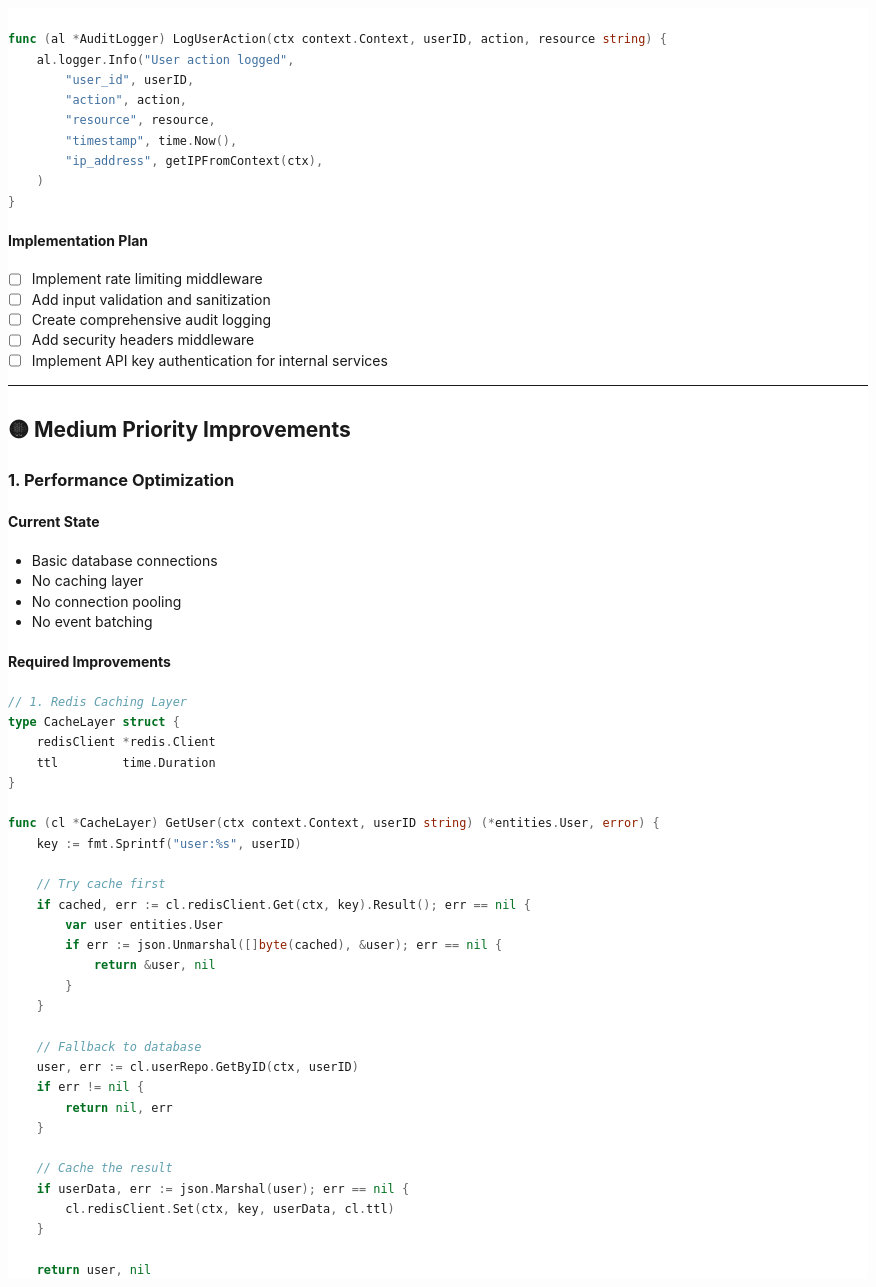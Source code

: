 ```go

func (al *AuditLogger) LogUserAction(ctx context.Context, userID, action, resource string) {
    al.logger.Info("User action logged",
        "user_id", userID,
        "action", action,
        "resource", resource,
        "timestamp", time.Now(),
        "ip_address", getIPFromContext(ctx),
    )
}
```

#### Implementation Plan
- [ ] Implement rate limiting middleware
- [ ] Add input validation and sanitization
- [ ] Create comprehensive audit logging
- [ ] Add security headers middleware
- [ ] Implement API key authentication for internal services

---

## 🟡 Medium Priority Improvements

### 1. Performance Optimization

#### Current State
- Basic database connections
- No caching layer
- No connection pooling
- No event batching

#### Required Improvements

```go
// 1. Redis Caching Layer
type CacheLayer struct {
    redisClient *redis.Client
    ttl         time.Duration
}

func (cl *CacheLayer) GetUser(ctx context.Context, userID string) (*entities.User, error) {
    key := fmt.Sprintf("user:%s", userID)
    
    // Try cache first
    if cached, err := cl.redisClient.Get(ctx, key).Result(); err == nil {
        var user entities.User
        if err := json.Unmarshal([]byte(cached), &user); err == nil {
            return &user, nil
        }
    }
    
    // Fallback to database
    user, err := cl.userRepo.GetByID(ctx, userID)
    if err != nil {
        return nil, err
    }
    
    // Cache the result
    if userData, err := json.Marshal(user); err == nil {
        cl.redisClient.Set(ctx, key, userData, cl.ttl)
    }
    
    return user, nil
```